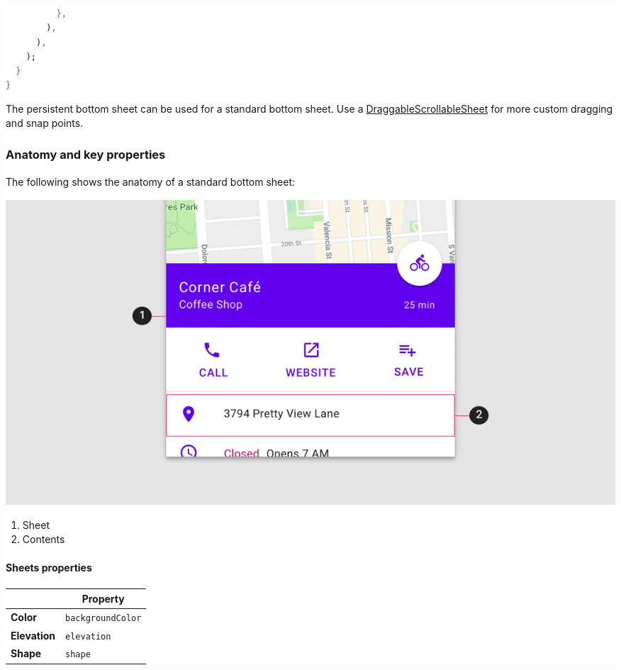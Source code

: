 ```dart
          },
        ),
      ),
    );
  }
}
```

The persistent bottom sheet can be used for a standard bottom sheet.
Use a [DraggableScrollableSheet](https://api.flutter.dev/flutter/widgets/DraggableScrollableSheet-class.html) for more custom dragging and snap points.

### Anatomy and key properties

The following shows the anatomy of a standard bottom sheet:

![Standard bottom sheet anatomy](assets/bottom_sheets/standard-anatomy.png)

1. Sheet
1. Contents

#### Sheets properties

&nbsp;         | Property
-------------- | ------------------------
| **Color** | `backgroundColor` |
| **Elevation** | `elevation` |
| **Shape** | `shape` |
